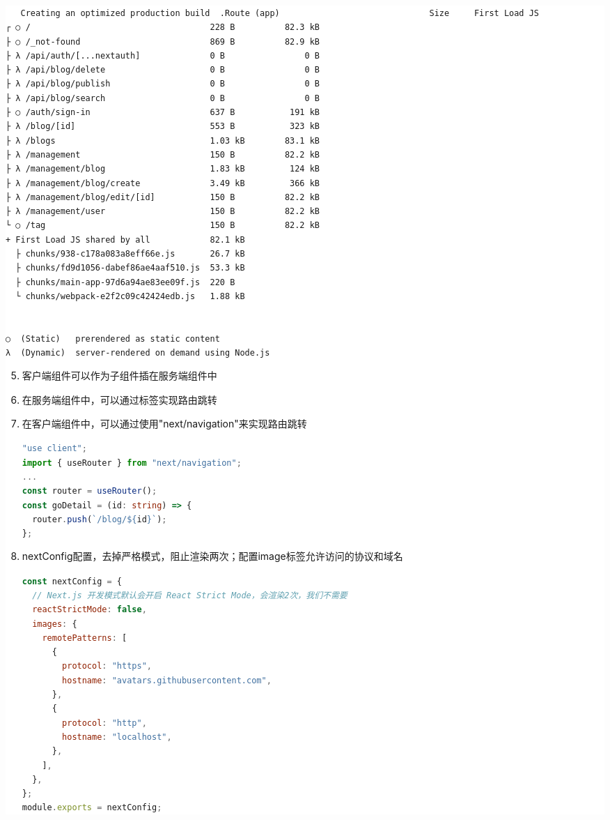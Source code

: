    ```she
      Creating an optimized production build  .Route (app)                              Size     First Load JS
   ┌ ○ /                                    228 B          82.3 kB
   ├ ○ /_not-found                          869 B          82.9 kB
   ├ λ /api/auth/[...nextauth]              0 B                0 B
   ├ λ /api/blog/delete                     0 B                0 B
   ├ λ /api/blog/publish                    0 B                0 B
   ├ λ /api/blog/search                     0 B                0 B
   ├ ○ /auth/sign-in                        637 B           191 kB
   ├ λ /blog/[id]                           553 B           323 kB
   ├ λ /blogs                               1.03 kB        83.1 kB
   ├ λ /management                          150 B          82.2 kB
   ├ λ /management/blog                     1.83 kB         124 kB
   ├ λ /management/blog/create              3.49 kB         366 kB
   ├ λ /management/blog/edit/[id]           150 B          82.2 kB
   ├ λ /management/user                     150 B          82.2 kB
   └ ○ /tag                                 150 B          82.2 kB
   + First Load JS shared by all            82.1 kB
     ├ chunks/938-c178a083a8eff66e.js       26.7 kB
     ├ chunks/fd9d1056-dabef86ae4aaf510.js  53.3 kB
     ├ chunks/main-app-97d6a94ae83ee09f.js  220 B
     └ chunks/webpack-e2f2c09c42424edb.js   1.88 kB
   
   
   ○  (Static)   prerendered as static content
   λ  (Dynamic)  server-rendered on demand using Node.js
   ```

5. 客户端组件可以作为子组件插在服务端组件中

6. 在服务端组件中，可以通过<link />标签实现路由跳转

7. 在客户端组件中，可以通过使用"next/navigation"来实现路由跳转

   ```ts
   "use client";
   import { useRouter } from "next/navigation";
   ...
   const router = useRouter();
   const goDetail = (id: string) => {
     router.push(`/blog/${id}`);
   };
   ```

8. nextConfig配置，去掉严格模式，阻止渲染两次；配置image标签允许访问的协议和域名

   ```js
   const nextConfig = {
     // Next.js 开发模式默认会开启 React Strict Mode，会渲染2次，我们不需要
     reactStrictMode: false,
     images: {
       remotePatterns: [
         {
           protocol: "https",
           hostname: "avatars.githubusercontent.com",
         },
         {
           protocol: "http",
           hostname: "localhost",
         },
       ],
     },
   };
   module.exports = nextConfig;
   ```
